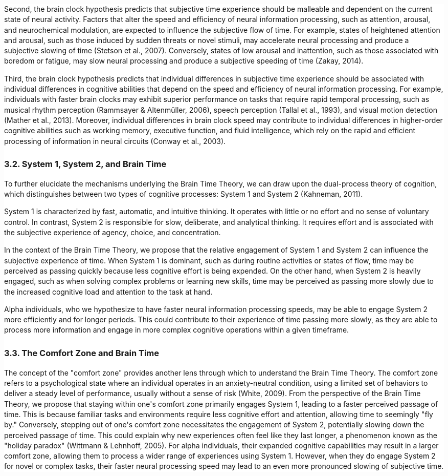 Second, the brain clock hypothesis predicts that subjective time experience should be malleable and dependent on the current state of neural activity. Factors that alter the speed and efficiency of neural information processing, such as attention, arousal, and neurochemical modulation, are expected to influence the subjective flow of time. For example, states of heightened attention and arousal, such as those induced by sudden threats or novel stimuli, may accelerate neural processing and produce a subjective slowing of time (Stetson et al., 2007). Conversely, states of low arousal and inattention, such as those associated with boredom or fatigue, may slow neural processing and produce a subjective speeding of time (Zakay, 2014).

Third, the brain clock hypothesis predicts that individual differences in subjective time experience should be associated with individual differences in cognitive abilities that depend on the speed and efficiency of neural information processing. For example, individuals with faster brain clocks may exhibit superior performance on tasks that require rapid temporal processing, such as musical rhythm perception (Rammsayer & Altenmüller, 2006), speech perception (Tallal et al., 1993), and visual motion detection (Mather et al., 2013). Moreover, individual differences in brain clock speed may contribute to individual differences in higher-order cognitive abilities such as working memory, executive function, and fluid intelligence, which rely on the rapid and efficient processing of information in neural circuits (Conway et al., 2003).

### 3.2. System 1, System 2, and Brain Time
To further elucidate the mechanisms underlying the Brain Time Theory, we can draw upon the dual-process theory of cognition, which distinguishes between two types of cognitive processes: System 1 and System 2 (Kahneman, 2011).

System 1 is characterized by fast, automatic, and intuitive thinking. It operates with little or no effort and no sense of voluntary control. In contrast, System 2 is responsible for slow, deliberate, and analytical thinking. It requires effort and is associated with the subjective experience of agency, choice, and concentration.

In the context of the Brain Time Theory, we propose that the relative engagement of System 1 and System 2 can influence the subjective experience of time. When System 1 is dominant, such as during routine activities or states of flow, time may be perceived as passing quickly because less cognitive effort is being expended. On the other hand, when System 2 is heavily engaged, such as when solving complex problems or learning new skills, time may be perceived as passing more slowly due to the increased cognitive load and attention to the task at hand.

Alpha individuals, who we hypothesize to have faster neural information processing speeds, may be able to engage System 2 more efficiently and for longer periods. This could contribute to their experience of time passing more slowly, as they are able to process more information and engage in more complex cognitive operations within a given timeframe.

### 3.3. The Comfort Zone and Brain Time
The concept of the "comfort zone" provides another lens through which to understand the Brain Time Theory. The comfort zone refers to a psychological state where an individual operates in an anxiety-neutral condition, using a limited set of behaviors to deliver a steady level of performance, usually without a sense of risk (White, 2009).
From the perspective of the Brain Time Theory, we propose that staying within one's comfort zone primarily engages System 1, leading to a faster perceived passage of time. This is because familiar tasks and environments require less cognitive effort and attention, allowing time to seemingly "fly by."
Conversely, stepping out of one's comfort zone necessitates the engagement of System 2, potentially slowing down the perceived passage of time. This could explain why new experiences often feel like they last longer, a phenomenon known as the "holiday paradox" (Wittmann & Lehnhoff, 2005).
For alpha individuals, their expanded cognitive capabilities may result in a larger comfort zone, allowing them to process a wider range of experiences using System 1. However, when they do engage System 2 for novel or complex tasks, their faster neural processing speed may lead to an even more pronounced slowing of subjective time.
